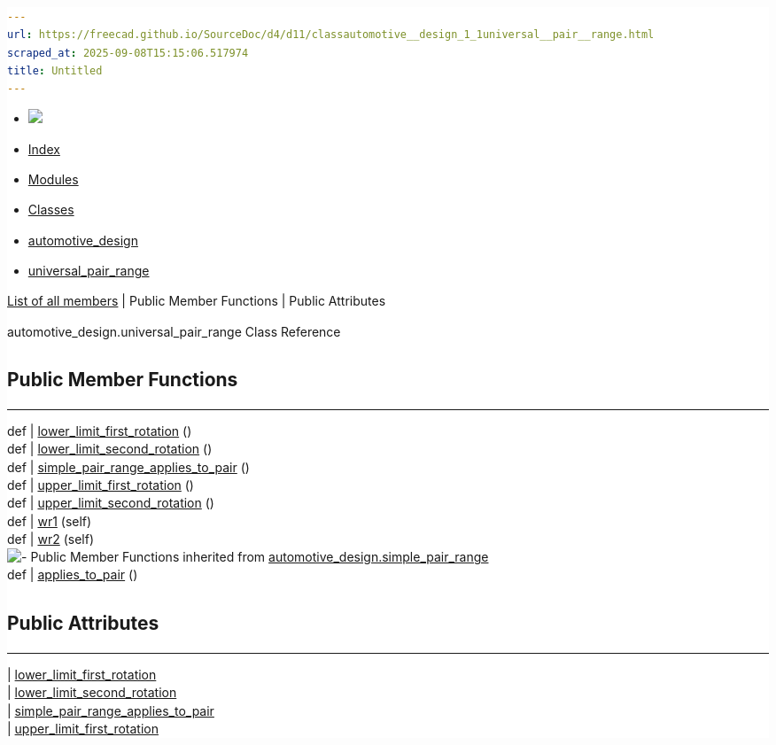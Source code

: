 ```yaml
---
url: https://freecad.github.io/SourceDoc/d4/d11/classautomotive__design_1_1universal__pair__range.html
scraped_at: 2025-09-08T15:15:06.517974
title: Untitled
---
```


  * [ ![](https://www.freecad.org/svg/logo-freecad.svg) ](https://freecadweb.org "FreeCAD")
  * [Index](../../index.html "Index")
  * [Modules](../../modules.html "Modules list")
  * [Classes](../../annotated.html "Annotated list")

  * [automotive_design](../../d4/ddf/namespaceautomotive__design.html)
  * [universal_pair_range](../../d4/d11/classautomotive__design_1_1universal__pair__range.html)

[List of all members](../../dc/d9e/classautomotive__design_1_1universal__pair__range-members.html) | Public Member Functions | Public Attributes

automotive_design.universal_pair_range Class Reference

##  Public Member Functions  
  
---  
def | [lower_limit_first_rotation](../../d4/d11/classautomotive__design_1_1universal__pair__range.html#a546a0e896f43a5c67041fddf9bc1614e) ()  
def | [lower_limit_second_rotation](../../d4/d11/classautomotive__design_1_1universal__pair__range.html#a87a1cc92bb3fe996fa341d8826a9b11e) ()  
def | [simple_pair_range_applies_to_pair](../../d4/d11/classautomotive__design_1_1universal__pair__range.html#aea8ae91e5f0388fc5c6d2f41a17d88ed) ()  
def | [upper_limit_first_rotation](../../d4/d11/classautomotive__design_1_1universal__pair__range.html#a0c184149b9a843bc49d1180dd45777f6) ()  
def | [upper_limit_second_rotation](../../d4/d11/classautomotive__design_1_1universal__pair__range.html#a3e1fc6aaa1fb94dfaf7bb4c8c9769d8b) ()  
def | [wr1](../../d4/d11/classautomotive__design_1_1universal__pair__range.html#abee69eecae737f501bc3c9507660fc47) (self)  
def | [wr2](../../d4/d11/classautomotive__design_1_1universal__pair__range.html#af8f68d53aa588dfd0ea1f1851c01ffbf) (self)  
![-](../../closed.png) Public Member Functions inherited from
[automotive_design.simple_pair_range](../../d3/d35/classautomotive__design_1_1simple__pair__range.html)  
def | [applies_to_pair](../../d3/d35/classautomotive__design_1_1simple__pair__range.html#a34d466ba4abfc972eddb7542a66e3865) ()  
  
##  Public Attributes  
  
---  
|
[lower_limit_first_rotation](../../d4/d11/classautomotive__design_1_1universal__pair__range.html#a05e76afc2c1b91d48ebf17af2619b719)  
|
[lower_limit_second_rotation](../../d4/d11/classautomotive__design_1_1universal__pair__range.html#af578cf4aafa4dad96fef8c55142a6621)  
|
[simple_pair_range_applies_to_pair](../../d4/d11/classautomotive__design_1_1universal__pair__range.html#a820e584562aaa356d8dccd24c812a734)  
|
[upper_limit_first_rotation](../../d4/d11/classautomotive__design_1_1universal__pair__range.html#ae2d6c017270453f9e079f85cb7773173)  